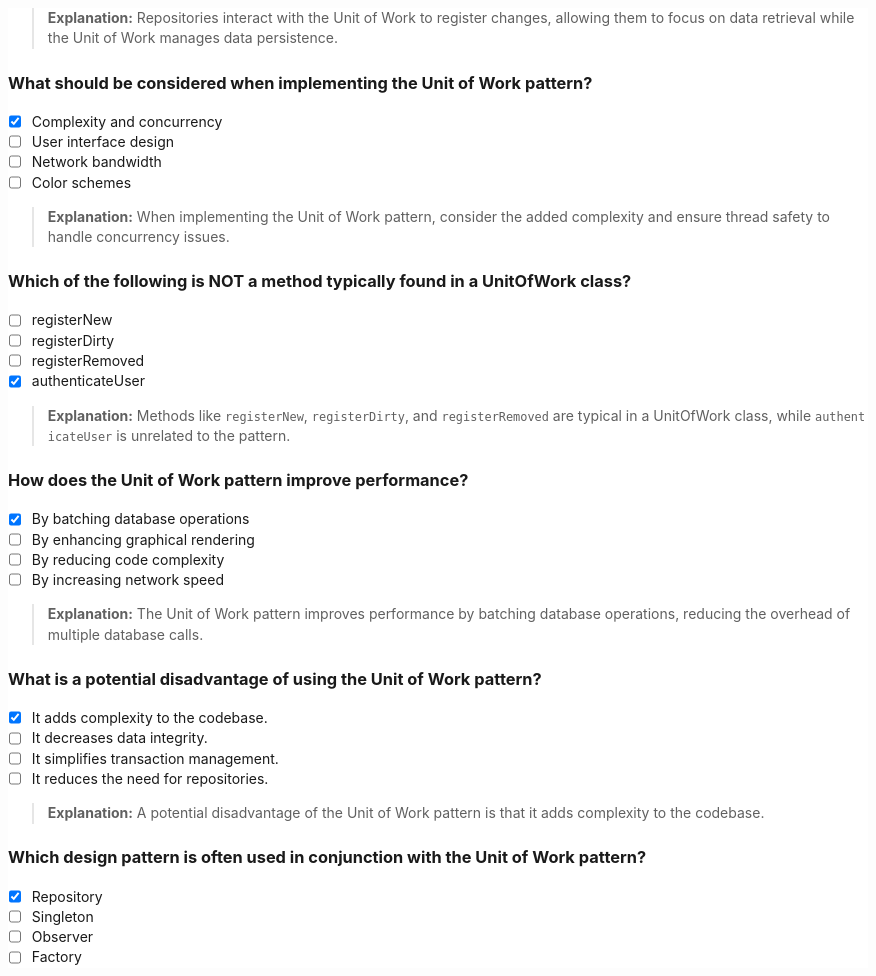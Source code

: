 > **Explanation:** Repositories interact with the Unit of Work to register changes, allowing them to focus on data retrieval while the Unit of Work manages data persistence.

### What should be considered when implementing the Unit of Work pattern?

- [x] Complexity and concurrency
- [ ] User interface design
- [ ] Network bandwidth
- [ ] Color schemes

> **Explanation:** When implementing the Unit of Work pattern, consider the added complexity and ensure thread safety to handle concurrency issues.

### Which of the following is NOT a method typically found in a UnitOfWork class?

- [ ] registerNew
- [ ] registerDirty
- [ ] registerRemoved
- [x] authenticateUser

> **Explanation:** Methods like `registerNew`, `registerDirty`, and `registerRemoved` are typical in a UnitOfWork class, while `authenticateUser` is unrelated to the pattern.

### How does the Unit of Work pattern improve performance?

- [x] By batching database operations
- [ ] By enhancing graphical rendering
- [ ] By reducing code complexity
- [ ] By increasing network speed

> **Explanation:** The Unit of Work pattern improves performance by batching database operations, reducing the overhead of multiple database calls.

### What is a potential disadvantage of using the Unit of Work pattern?

- [x] It adds complexity to the codebase.
- [ ] It decreases data integrity.
- [ ] It simplifies transaction management.
- [ ] It reduces the need for repositories.

> **Explanation:** A potential disadvantage of the Unit of Work pattern is that it adds complexity to the codebase.

### Which design pattern is often used in conjunction with the Unit of Work pattern?

- [x] Repository
- [ ] Singleton
- [ ] Observer
- [ ] Factory
